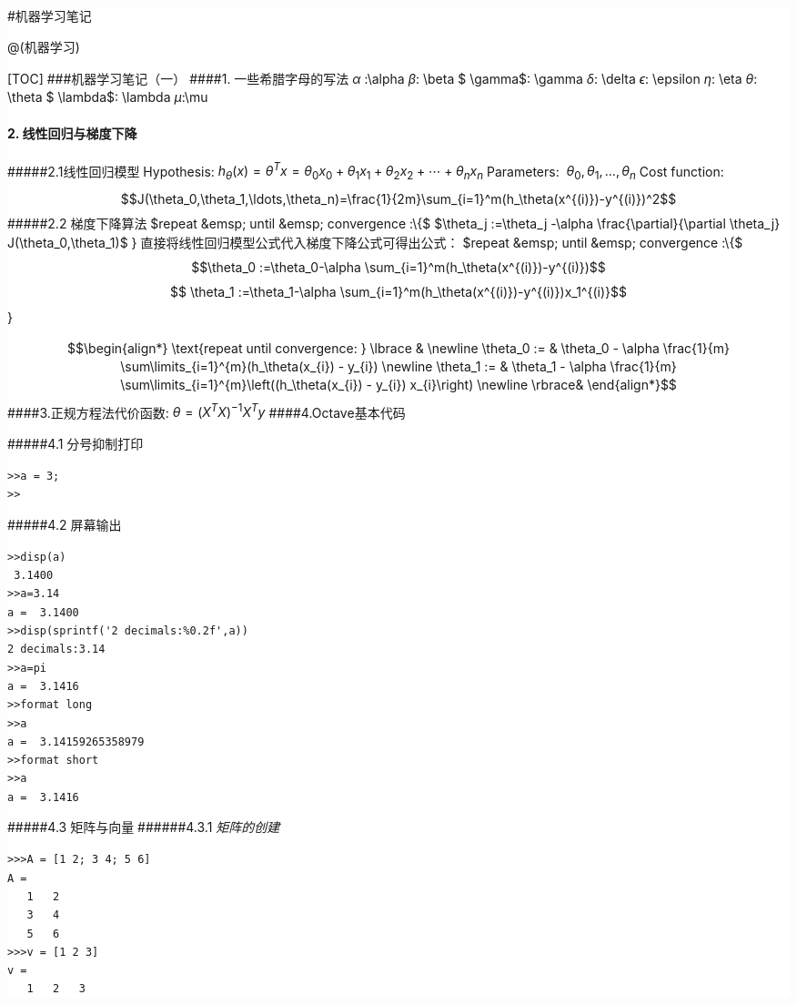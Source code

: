 #机器学习笔记

@(机器学习)

[TOC]
###机器学习笔记（一）
####1. 一些希腊字母的写法
$\alpha$ :\alpha  $\beta$:   \beta   $ \gamma$: \gamma $\delta$: \delta  $\epsilon$:  \epsilon  $\eta$:  \eta $\theta$:  \theta $ \lambda$:  \lambda $\mu$:\mu
#### 2. 线性回归与梯度下降
#####2.1线性回归模型
Hypothesis:&nbsp;$h_\theta(x)=\theta^Tx=\theta_0x_0+\theta_1x_1+\theta_2x_2+\cdots+\theta_nx_n$
Parameters: &nbsp;$\theta_0,\theta_1,\ldots,\theta_n$
Cost function:$$J(\theta_0,\theta_1,\ldots,\theta_n)=\frac{1}{2m}\sum_{i=1}^m(h_\theta(x^{(i)})-y^{(i)})^2$$
#####2.2  梯度下降算法
$repeat &emsp;  until &emsp; convergence :\{$
$\theta_j :=\theta_j -\alpha \frac{\partial}{\partial \theta_j} J(\theta_0,\theta_1)$
$\}$
直接将线性回归模型公式代入梯度下降公式可得出公式：
$repeat &emsp;  until &emsp; convergence :\{$
$$\theta_0 :=\theta_0-\alpha \sum_{i=1}^m(h_\theta(x^{(i)})-y^{(i)})$$
$$ \theta_1 :=\theta_1-\alpha \sum_{i=1}^m(h_\theta(x^{(i)})-y^{(i)})x_1^{(i)}$$
$\}$

$$\begin{align*} \text{repeat until convergence: } \lbrace & \newline \theta_0 := & \theta_0 - \alpha \frac{1}{m} \sum\limits_{i=1}^{m}(h_\theta(x_{i}) - y_{i}) \newline \theta_1 := & \theta_1 - \alpha \frac{1}{m} \sum\limits_{i=1}^{m}\left((h_\theta(x_{i}) - y_{i}) x_{i}\right) \newline \rbrace& \end{align*}$$
####3.正规方程法代价函数:
$\theta=(X^TX)^{-1}X^Ty$
####4.Octave基本代码

#####4.1 分号抑制打印 
```
>>a = 3;  
>>
```
#####4.2 屏幕输出
```
>>disp(a)
 3.1400
>>a=3.14
a =  3.1400
>>disp(sprintf('2 decimals:%0.2f',a))
2 decimals:3.14
>>a=pi
a =  3.1416
>>format long
>>a
a =  3.14159265358979
>>format short
>>a
a =  3.1416
```
#####4.3 矩阵与向量
######4.3.1 *矩阵的创建*
```
>>>A = [1 2; 3 4; 5 6]
A =
   1   2
   3   4
   5   6
>>>v = [1 2 3]
v =
   1   2   3
```